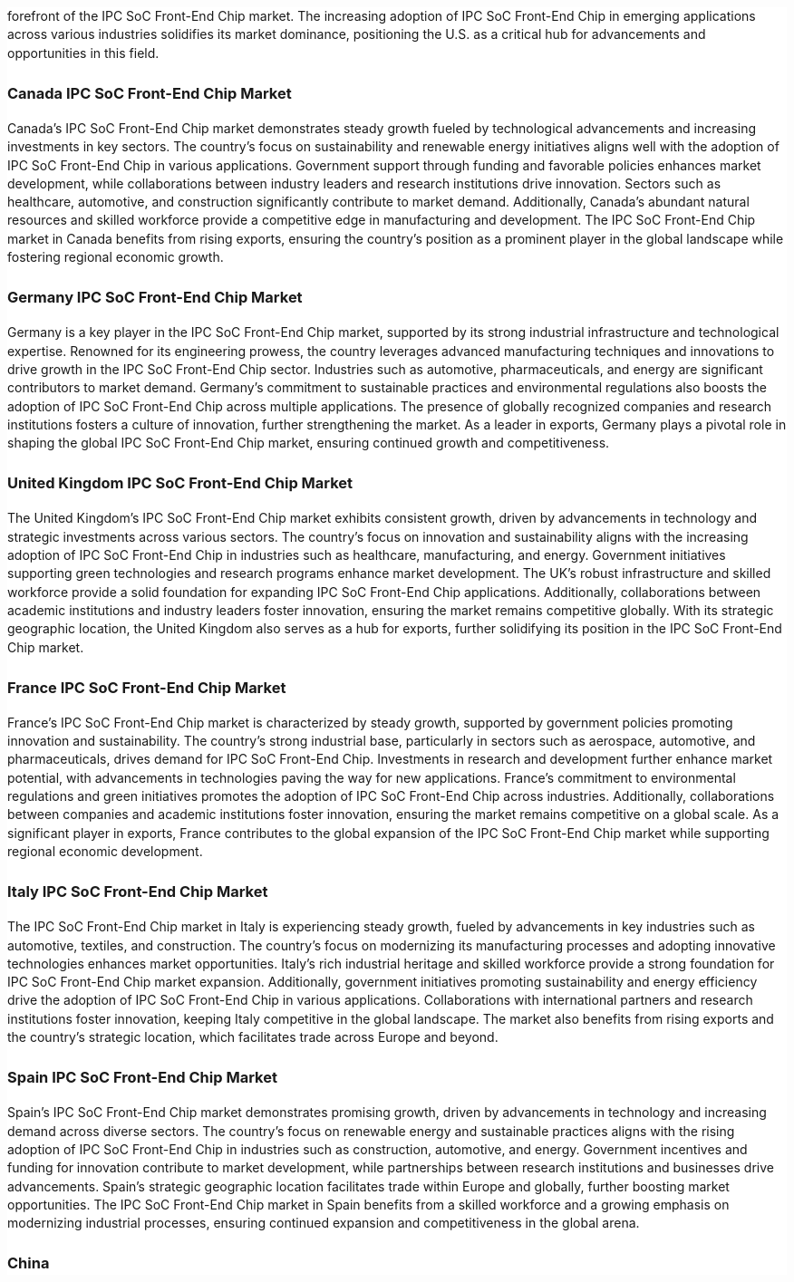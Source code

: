 forefront of the IPC SoC Front-End Chip market. The increasing adoption of IPC SoC Front-End Chip in emerging applications across various industries solidifies its market dominance, positioning the U.S. as a critical hub for advancements and opportunities in this field.</p><h3>Canada IPC SoC Front-End Chip Market</h3><p>Canada&rsquo;s IPC SoC Front-End Chip market demonstrates steady growth fueled by technological advancements and increasing investments in key sectors. The country&rsquo;s focus on sustainability and renewable energy initiatives aligns well with the adoption of IPC SoC Front-End Chip in various applications. Government support through funding and favorable policies enhances market development, while collaborations between industry leaders and research institutions drive innovation. Sectors such as healthcare, automotive, and construction significantly contribute to market demand. Additionally, Canada&rsquo;s abundant natural resources and skilled workforce provide a competitive edge in manufacturing and development. The IPC SoC Front-End Chip market in Canada benefits from rising exports, ensuring the country&rsquo;s position as a prominent player in the global landscape while fostering regional economic growth.</p><h3>Germany IPC SoC Front-End Chip Market</h3><p>Germany is a key player in the IPC SoC Front-End Chip market, supported by its strong industrial infrastructure and technological expertise. Renowned for its engineering prowess, the country leverages advanced manufacturing techniques and innovations to drive growth in the IPC SoC Front-End Chip sector. Industries such as automotive, pharmaceuticals, and energy are significant contributors to market demand. Germany&rsquo;s commitment to sustainable practices and environmental regulations also boosts the adoption of IPC SoC Front-End Chip across multiple applications. The presence of globally recognized companies and research institutions fosters a culture of innovation, further strengthening the market. As a leader in exports, Germany plays a pivotal role in shaping the global IPC SoC Front-End Chip market, ensuring continued growth and competitiveness.</p><h3>United Kingdom IPC SoC Front-End Chip Market</h3><p>The United Kingdom&rsquo;s IPC SoC Front-End Chip market exhibits consistent growth, driven by advancements in technology and strategic investments across various sectors. The country&rsquo;s focus on innovation and sustainability aligns with the increasing adoption of IPC SoC Front-End Chip in industries such as healthcare, manufacturing, and energy. Government initiatives supporting green technologies and research programs enhance market development. The UK&rsquo;s robust infrastructure and skilled workforce provide a solid foundation for expanding IPC SoC Front-End Chip applications. Additionally, collaborations between academic institutions and industry leaders foster innovation, ensuring the market remains competitive globally. With its strategic geographic location, the United Kingdom also serves as a hub for exports, further solidifying its position in the IPC SoC Front-End Chip market.</p><h3>France IPC SoC Front-End Chip Market</h3><p>France&rsquo;s IPC SoC Front-End Chip market is characterized by steady growth, supported by government policies promoting innovation and sustainability. The country&rsquo;s strong industrial base, particularly in sectors such as aerospace, automotive, and pharmaceuticals, drives demand for IPC SoC Front-End Chip. Investments in research and development further enhance market potential, with advancements in technologies paving the way for new applications. France&rsquo;s commitment to environmental regulations and green initiatives promotes the adoption of IPC SoC Front-End Chip across industries. Additionally, collaborations between companies and academic institutions foster innovation, ensuring the market remains competitive on a global scale. As a significant player in exports, France contributes to the global expansion of the IPC SoC Front-End Chip market while supporting regional economic development.</p><h3>Italy IPC SoC Front-End Chip Market</h3><p>The IPC SoC Front-End Chip market in Italy is experiencing steady growth, fueled by advancements in key industries such as automotive, textiles, and construction. The country&rsquo;s focus on modernizing its manufacturing processes and adopting innovative technologies enhances market opportunities. Italy&rsquo;s rich industrial heritage and skilled workforce provide a strong foundation for IPC SoC Front-End Chip market expansion. Additionally, government initiatives promoting sustainability and energy efficiency drive the adoption of IPC SoC Front-End Chip in various applications. Collaborations with international partners and research institutions foster innovation, keeping Italy competitive in the global landscape. The market also benefits from rising exports and the country&rsquo;s strategic location, which facilitates trade across Europe and beyond.</p><h3>Spain IPC SoC Front-End Chip Market</h3><p>Spain&rsquo;s IPC SoC Front-End Chip market demonstrates promising growth, driven by advancements in technology and increasing demand across diverse sectors. The country&rsquo;s focus on renewable energy and sustainable practices aligns with the rising adoption of IPC SoC Front-End Chip in industries such as construction, automotive, and energy. Government incentives and funding for innovation contribute to market development, while partnerships between research institutions and businesses drive advancements. Spain&rsquo;s strategic geographic location facilitates trade within Europe and globally, further boosting market opportunities. The IPC SoC Front-End Chip market in Spain benefits from a skilled workforce and a growing emphasis on modernizing industrial processes, ensuring continued expansion and competitiveness in the global arena.</p><h3>China